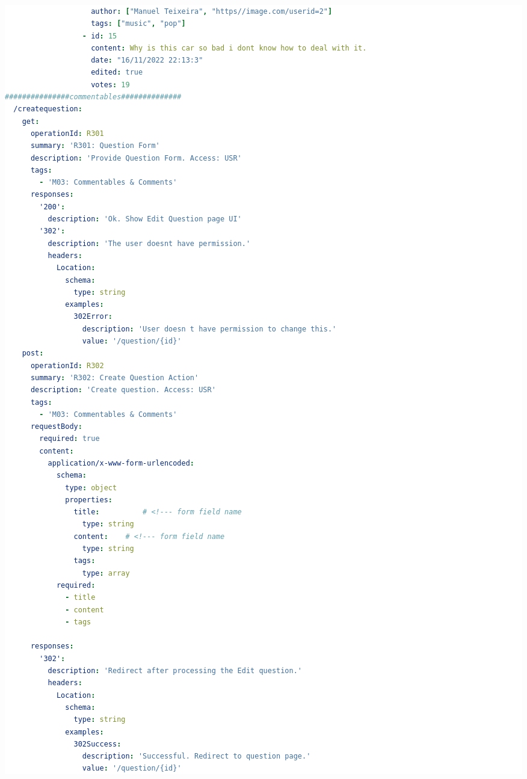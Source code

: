 ```yaml
                    author: ["Manuel Teixeira", "https//image.com/userid=2"]
                    tags: ["music", "pop"]
                  - id: 15
                    content: Why is this car so bad i dont know how to deal with it.
                    date: "16/11/2022 22:13:3"
                    edited: true
                    votes: 19
###############commentables##############
  /createquestion:
    get:
      operationId: R301
      summary: 'R301: Question Form'
      description: 'Provide Question Form. Access: USR'
      tags:
        - 'M03: Commentables & Comments'
      responses:
        '200':
          description: 'Ok. Show Edit Question page UI'
        '302':
          description: 'The user doesnt have permission.'
          headers:
            Location:
              schema:
                type: string
              examples:
                302Error:
                  description: 'User doesn t have permission to change this.'
                  value: '/question/{id}'
    post:
      operationId: R302
      summary: 'R302: Create Question Action'
      description: 'Create question. Access: USR'
      tags:
        - 'M03: Commentables & Comments'
      requestBody:
        required: true
        content:
          application/x-www-form-urlencoded:
            schema:
              type: object
              properties:
                title:          # <!--- form field name
                  type: string
                content:    # <!--- form field name
                  type: string
                tags:
                  type: array
            required:
              - title
              - content
              - tags

      responses:
        '302':
          description: 'Redirect after processing the Edit question.'
          headers:
            Location:
              schema:
                type: string
              examples:
                302Success:
                  description: 'Successful. Redirect to question page.'
                  value: '/question/{id}'
```